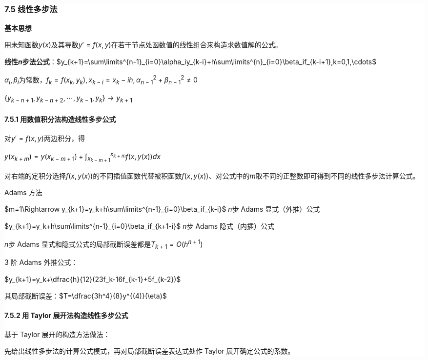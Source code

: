 ### 7.5 线性多步法

**基本思想**

用未知函数$y(x)$及其导数$y'=f(x,y)$在若干节点处函数值的线性组合来构造求数值解的公式。

**线性$n$步法公式**：$y_{k+1}=\sum\limits^{n-1}_{i=0}\alpha_iy_{k-i}+h\sum\limits^{n}_{i=0}\beta_if_{k-i+1},k=0,1,\cdots$

$\alpha_i,\beta_i$为常数，$f_k=f(x_k,y_k),x_{k-i}=x_k-ih,\alpha^2_{n-1}+\beta^2_{n-1}\neq0$

$\{y_{k-n+1},y_{k-n+2},\cdots,y_{k-1},y_k\}\to y_{k+1}$

#### 7.5.1 用数值积分法构造线性多步公式

对$y'=f(x,y)$两边积分，得

$y(x_{k+m})=y(x_{k-m+1})+\int^{x_{k+m}}_{x_{k-m+1}}f(x,y(x))dx$

对右端的定积分选择$f(x,y(x))$的不同插值函数代替被积函数$f(x,y(x))$、对公式中的$m$取不同的正整数即可得到不同的线性多步法计算公式。

Adams 方法

$m=1\Rightarrow y_{k+1}=y_k+h\sum\limits^{n-1}_{i=0}\beta_if_{k-i}$ $n$步 Adams 显式（外推）公式

$y_{k+1}=y_k+h\sum\limits^{n-1}_{i=0}\beta_if_{k+1-i}$ $n$步 Adams 隐式（内插）公式

$n$步 Adams 显式和隐式公式的局部截断误差都是$T_{k+1}=O(h^{n+1})$

3 阶 Adams 外推公式：

$y_{k+1}=y_k+\dfrac{h}{12}(23f_k-16f_{k-1}+5f_{k-2})$

其局部截断误差：$T=\dfrac{3h^4}{8}y^{(4)}(\eta)$

#### 7.5.2 用 Taylor 展开法构造线性多步公式

基于 Taylor 展开的构造方法做法：

先给出线性多步法的计算公式模式，再对局部截断误差表达式处作 Taylor 展开确定公式的系数。
